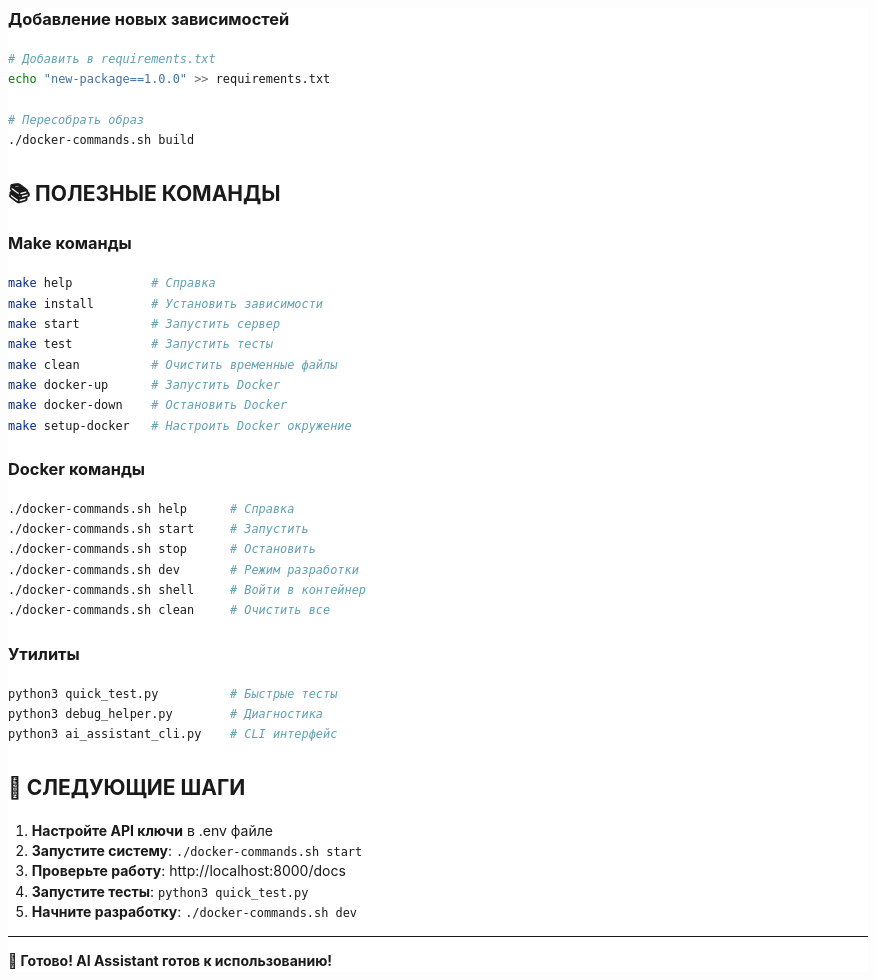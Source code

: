 ### Добавление новых зависимостей
```bash
# Добавить в requirements.txt
echo "new-package==1.0.0" >> requirements.txt

# Пересобрать образ
./docker-commands.sh build
```

## 📚 ПОЛЕЗНЫЕ КОМАНДЫ

### Make команды
```bash
make help           # Справка
make install        # Установить зависимости
make start          # Запустить сервер
make test           # Запустить тесты
make clean          # Очистить временные файлы
make docker-up      # Запустить Docker
make docker-down    # Остановить Docker
make setup-docker   # Настроить Docker окружение
```

### Docker команды
```bash
./docker-commands.sh help      # Справка
./docker-commands.sh start     # Запустить
./docker-commands.sh stop      # Остановить
./docker-commands.sh dev       # Режим разработки
./docker-commands.sh shell     # Войти в контейнер
./docker-commands.sh clean     # Очистить все
```

### Утилиты
```bash
python3 quick_test.py          # Быстрые тесты
python3 debug_helper.py        # Диагностика
python3 ai_assistant_cli.py    # CLI интерфейс
```

## 🎯 СЛЕДУЮЩИЕ ШАГИ

1. **Настройте API ключи** в .env файле
2. **Запустите систему**: `./docker-commands.sh start`
3. **Проверьте работу**: http://localhost:8000/docs
4. **Запустите тесты**: `python3 quick_test.py`
5. **Начните разработку**: `./docker-commands.sh dev`

---

**🎉 Готово! AI Assistant готов к использованию!** 
